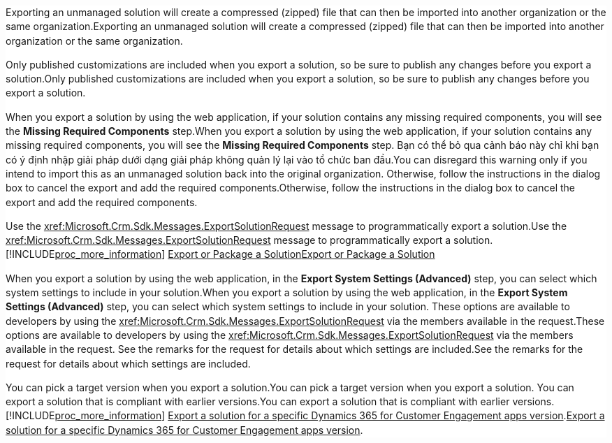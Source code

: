   <span data-ttu-id="099fd-170">Exporting an unmanaged solution will create a compressed (zipped) file that can then be imported into another organization or the same organization.</span><span class="sxs-lookup"><span data-stu-id="099fd-170">Exporting an unmanaged solution will create a compressed (zipped) file that can then be imported into another organization or the same organization.</span></span>  

  <span data-ttu-id="099fd-171">Only published customizations are included when you export a solution, so be sure to publish any changes before you export a solution.</span><span class="sxs-lookup"><span data-stu-id="099fd-171">Only published customizations are included when you export a solution, so be sure to publish any changes before you export a solution.</span></span>  

  <span data-ttu-id="099fd-172">When you export a solution by using the web application, if your solution contains any missing required components, you will see the **Missing Required Components** step.</span><span class="sxs-lookup"><span data-stu-id="099fd-172">When you export a solution by using the web application, if your solution contains any missing required components, you will see the **Missing Required Components** step.</span></span> <span data-ttu-id="099fd-173">Bạn có thể bỏ qua cảnh báo này chỉ khi bạn có ý định nhập giải pháp dưới dạng giải pháp không quản lý lại vào tổ chức ban đầu.</span><span class="sxs-lookup"><span data-stu-id="099fd-173">You can disregard this warning only if you intend to import this as an unmanaged solution back into the original organization.</span></span> <span data-ttu-id="099fd-174">Otherwise, follow the instructions in the dialog box to cancel the export and add the required components.</span><span class="sxs-lookup"><span data-stu-id="099fd-174">Otherwise, follow the instructions in the dialog box to cancel the export and add the required components.</span></span>  

  <span data-ttu-id="099fd-175">Use the <xref:Microsoft.Crm.Sdk.Messages.ExportSolutionRequest> message to programmatically export a solution.</span><span class="sxs-lookup"><span data-stu-id="099fd-175">Use the <xref:Microsoft.Crm.Sdk.Messages.ExportSolutionRequest> message to programmatically export a solution.</span></span> [!INCLUDE[proc_more_information](../includes/proc-more-information.md)] <span data-ttu-id="099fd-176">[Export or Package a Solution](work-solutions.md#BKMK_ExportPackageSolution)</span><span class="sxs-lookup"><span data-stu-id="099fd-176">[Export or Package a Solution](work-solutions.md#BKMK_ExportPackageSolution)</span></span>  

  <span data-ttu-id="099fd-177">When you export a solution by using the web application, in the **Export System Settings (Advanced)** step, you can select which system settings to include in your solution.</span><span class="sxs-lookup"><span data-stu-id="099fd-177">When you export a solution by using the web application, in the **Export System Settings (Advanced)** step, you can select which system settings to include in your solution.</span></span> <span data-ttu-id="099fd-178">These options are available to developers by using the <xref:Microsoft.Crm.Sdk.Messages.ExportSolutionRequest> via the members available in the request.</span><span class="sxs-lookup"><span data-stu-id="099fd-178">These options are available to developers by using the <xref:Microsoft.Crm.Sdk.Messages.ExportSolutionRequest> via the members available in the request.</span></span> <span data-ttu-id="099fd-179">See the remarks for the request for details about which settings are included.</span><span class="sxs-lookup"><span data-stu-id="099fd-179">See the remarks for the request for details about which settings are included.</span></span>  

  <span data-ttu-id="099fd-180">You can pick a target version when you export a solution.</span><span class="sxs-lookup"><span data-stu-id="099fd-180">You can pick a target version when you export a solution.</span></span> <span data-ttu-id="099fd-181">You can export a solution that is compliant with earlier versions.</span><span class="sxs-lookup"><span data-stu-id="099fd-181">You can export a solution that is compliant with earlier versions.</span></span> [!INCLUDE[proc_more_information](../includes/proc-more-information.md)] <span data-ttu-id="099fd-182">[Export a solution for a specific Dynamics 365 for Customer Engagement apps version](export-solution-specific-version.md).</span><span class="sxs-lookup"><span data-stu-id="099fd-182">[Export a solution for a specific Dynamics 365 for Customer Engagement apps version](export-solution-specific-version.md).</span></span>  
